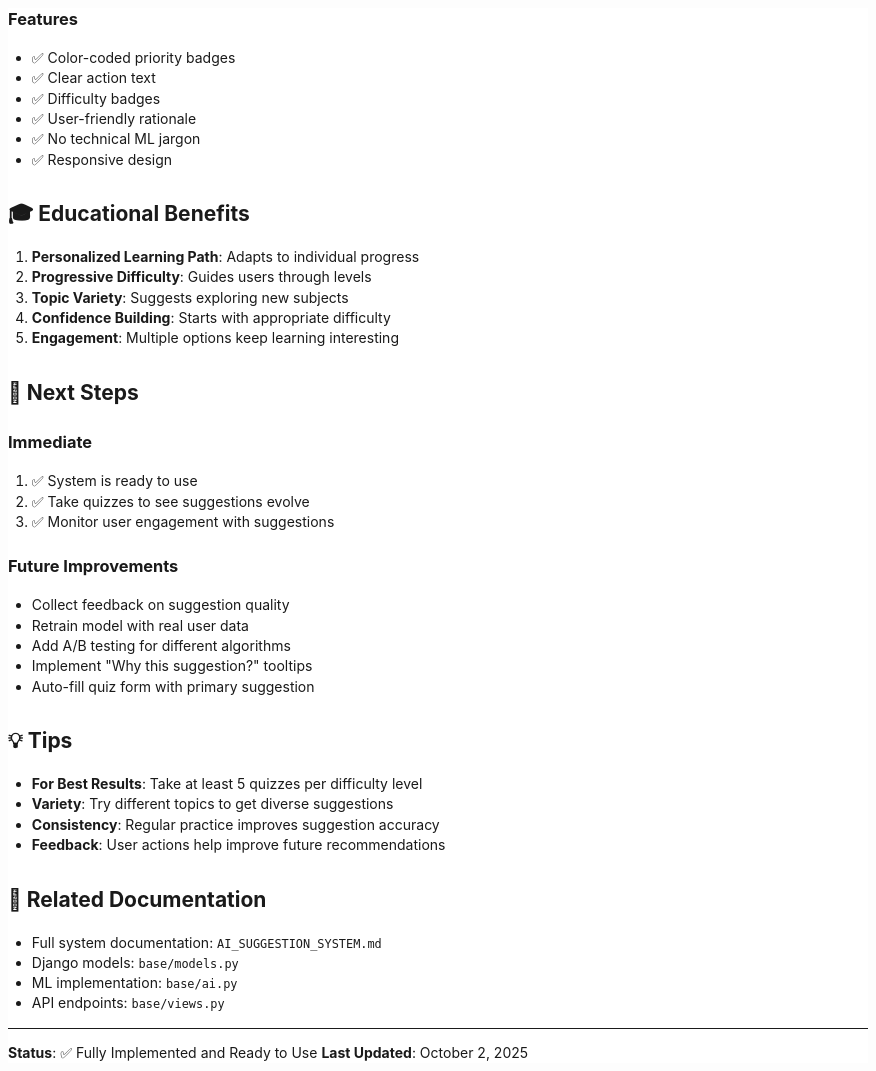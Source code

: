 ### Features
- ✅ Color-coded priority badges
- ✅ Clear action text
- ✅ Difficulty badges
- ✅ User-friendly rationale
- ✅ No technical ML jargon
- ✅ Responsive design

## 🎓 Educational Benefits

1. **Personalized Learning Path**: Adapts to individual progress
2. **Progressive Difficulty**: Guides users through levels
3. **Topic Variety**: Suggests exploring new subjects
4. **Confidence Building**: Starts with appropriate difficulty
5. **Engagement**: Multiple options keep learning interesting

## 📝 Next Steps

### Immediate
1. ✅ System is ready to use
2. ✅ Take quizzes to see suggestions evolve
3. ✅ Monitor user engagement with suggestions

### Future Improvements
- Collect feedback on suggestion quality
- Retrain model with real user data
- Add A/B testing for different algorithms
- Implement "Why this suggestion?" tooltips
- Auto-fill quiz form with primary suggestion

## 💡 Tips

- **For Best Results**: Take at least 5 quizzes per difficulty level
- **Variety**: Try different topics to get diverse suggestions
- **Consistency**: Regular practice improves suggestion accuracy
- **Feedback**: User actions help improve future recommendations

## 🔗 Related Documentation

- Full system documentation: `AI_SUGGESTION_SYSTEM.md`
- Django models: `base/models.py`
- ML implementation: `base/ai.py`
- API endpoints: `base/views.py`

---

**Status**: ✅ Fully Implemented and Ready to Use
**Last Updated**: October 2, 2025
